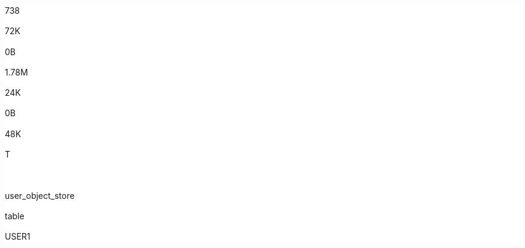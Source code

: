 738

</td>
<td valign="top">

72K

</td>
<td valign="top">

0B

</td>
<td valign="top">

1.78M

</td>
<td valign="top">

24K

</td>
<td valign="top">

0B

</td>
<td valign="top">

48K

</td>
<td valign="top">

T

</td>
<td valign="top">

 

</td>
</tr>
<tr>
<td valign="top">

user\_object\_store

</td>
<td valign="top">

table

</td>
<td valign="top">

USER1

</td>
<td valign="top">
